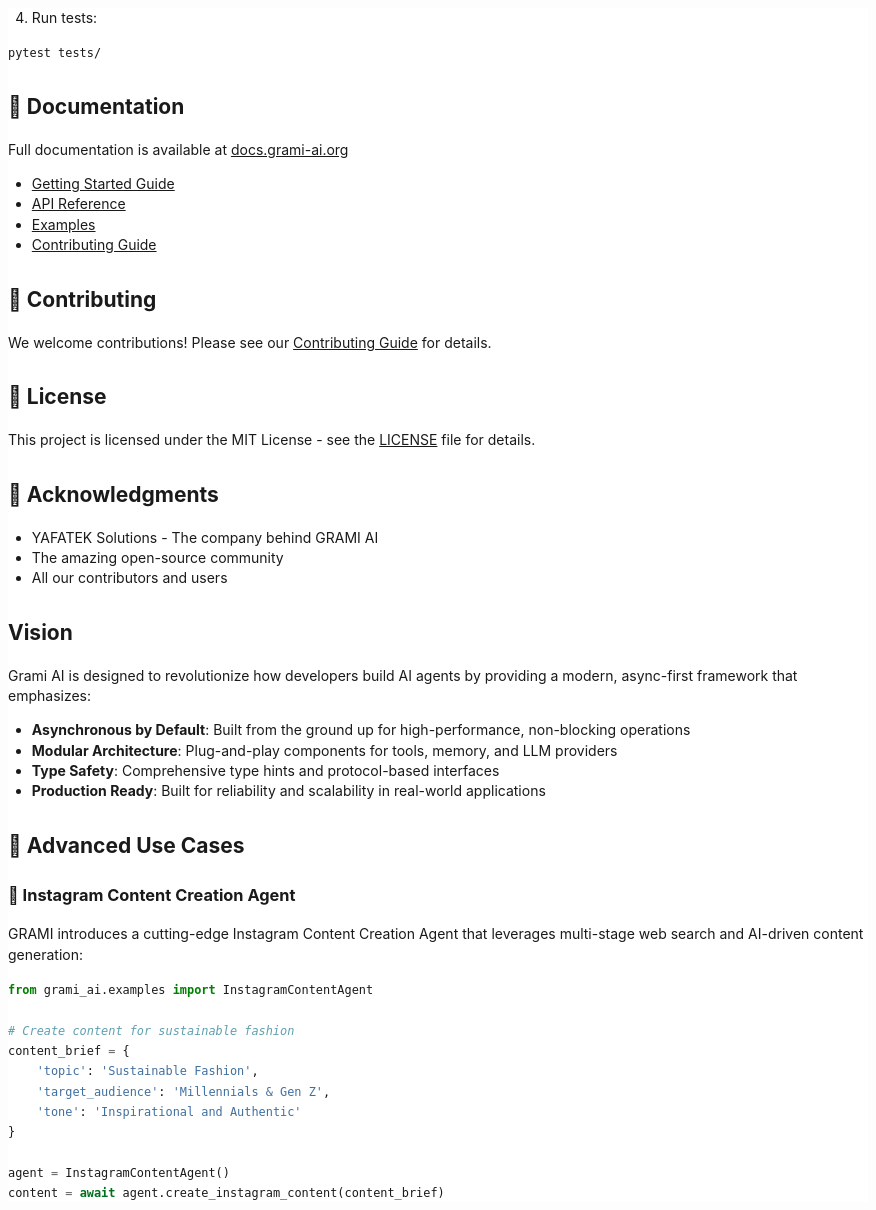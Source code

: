 4. Run tests:
```bash
pytest tests/
```

## 📖 Documentation

Full documentation is available at [docs.grami-ai.org](https://docs.grami-ai.org)

- [Getting Started Guide](https://docs.grami-ai.org/getting-started)
- [API Reference](https://docs.grami-ai.org/api)
- [Examples](https://docs.grami-ai.org/examples)
- [Contributing Guide](https://docs.grami-ai.org/contributing)

## 🤝 Contributing

We welcome contributions! Please see our [Contributing Guide](CONTRIBUTING.md) for details.

## 📄 License

This project is licensed under the MIT License - see the [LICENSE](LICENSE) file for details.

## 🙏 Acknowledgments

- YAFATEK Solutions - The company behind GRAMI AI
- The amazing open-source community
- All our contributors and users

## Vision

Grami AI is designed to revolutionize how developers build AI agents by providing a modern, async-first framework that emphasizes:

- **Asynchronous by Default**: Built from the ground up for high-performance, non-blocking operations
- **Modular Architecture**: Plug-and-play components for tools, memory, and LLM providers
- **Type Safety**: Comprehensive type hints and protocol-based interfaces
- **Production Ready**: Built for reliability and scalability in real-world applications

## 🌟 Advanced Use Cases

### 🎨 Instagram Content Creation Agent

GRAMI introduces a cutting-edge Instagram Content Creation Agent that leverages multi-stage web search and AI-driven content generation:

```python
from grami_ai.examples import InstagramContentAgent

# Create content for sustainable fashion
content_brief = {
    'topic': 'Sustainable Fashion',
    'target_audience': 'Millennials & Gen Z',
    'tone': 'Inspirational and Authentic'
}

agent = InstagramContentAgent()
content = await agent.create_instagram_content(content_brief)
```

